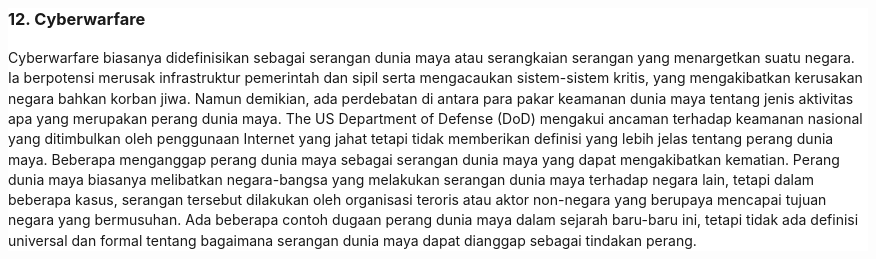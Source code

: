 ### 12. Cyberwarfare

Cyberwarfare biasanya didefinisikan sebagai serangan dunia maya atau serangkaian serangan yang menargetkan suatu negara. Ia berpotensi merusak infrastruktur pemerintah dan sipil serta mengacaukan sistem-sistem kritis, yang mengakibatkan kerusakan negara bahkan korban jiwa.
Namun demikian, ada perdebatan di antara para pakar keamanan dunia maya tentang jenis aktivitas apa yang merupakan perang dunia maya. The US Department of Defense (DoD) mengakui ancaman terhadap keamanan nasional yang ditimbulkan oleh penggunaan Internet yang jahat tetapi tidak memberikan definisi yang lebih jelas tentang perang dunia maya. Beberapa menganggap perang dunia maya sebagai serangan dunia maya yang dapat mengakibatkan kematian.
Perang dunia maya biasanya melibatkan negara-bangsa yang melakukan serangan dunia maya terhadap negara lain, tetapi dalam beberapa kasus, serangan tersebut dilakukan oleh organisasi teroris atau aktor non-negara yang berupaya mencapai tujuan negara yang bermusuhan. Ada beberapa contoh dugaan perang dunia maya dalam sejarah baru-baru ini, tetapi tidak ada definisi universal dan formal tentang bagaimana serangan dunia maya dapat dianggap sebagai tindakan perang.
